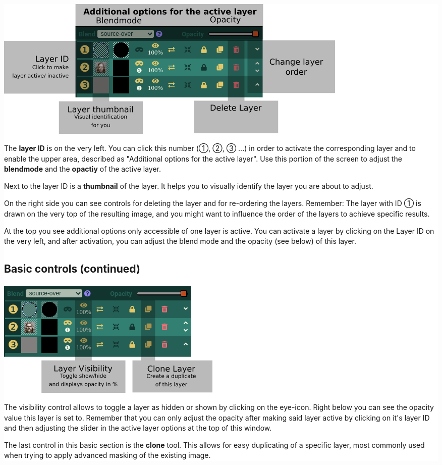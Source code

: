 ![Controls overview](img/04-controls-basic.png)

The **layer ID** is on the very left. You can click this number (①, ②, ③ ...) in order to activate the corresponding layer and to enable the upper area, described as "Additional options for the active layer". Use this portion of the screen to adjust the **blendmode** and the **opactiy** of the active layer.

Next to the layer ID is a **thumbnail** of the layer. It helps you to visually identify the layer you are about to adjust.

On the right side you can see controls for deleting the layer and for re-ordering the layers. Remember: The layer with ID ① is drawn on the very top of the resulting image, and you might want to influence the order of the layers to achieve specific results.

At the top you see additional options only accessible of one layer is active. You can activate a layer by clicking on the Layer ID on the very left, and after activation, you can adjust the blend mode and the opacity (see below) of this layer.

## Basic controls (continued)

![Other controls](img/04-controls-layer-basics.png)

The visibility control allows to toggle a layer as hidden or shown by clicking on the eye-icon. Right below you can see the opacity value this layer is set to. Remember that you can only adjust the opacity after making said layer active by clicking on it's layer ID and then adjusting the slider in the active layer options at the top of this window.

The last control in this basic section is the **clone** tool. This allows for easy duplicating of a specific layer, most commonly used when trying to apply advanced masking of the existing image.
